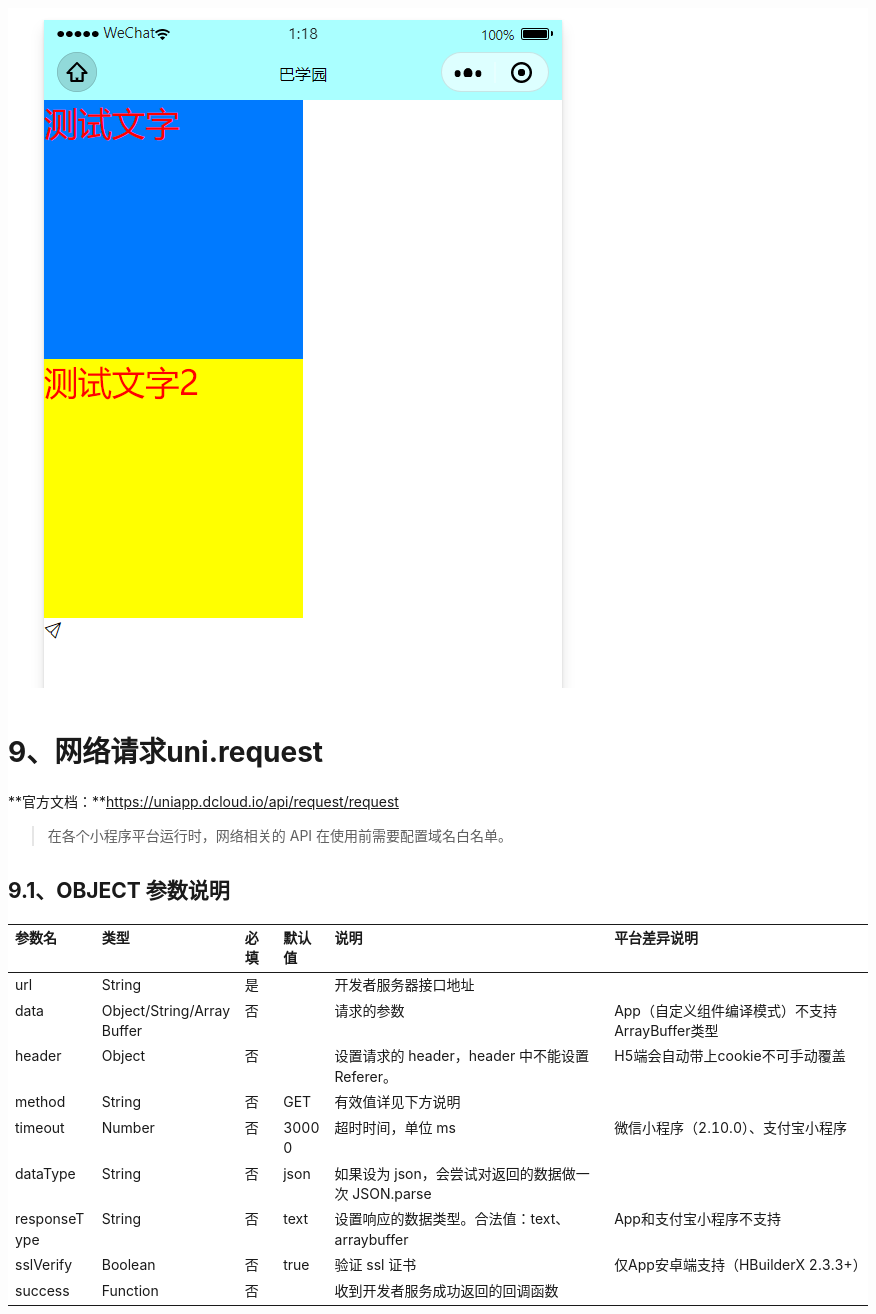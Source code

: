 ![image-20200415011851169](image-20200415011851169.png)



# 9、网络请求uni.request

**官方文档：**https://uniapp.dcloud.io/api/request/request

> 在各个小程序平台运行时，网络相关的 API 在使用前需要配置域名白名单。

## 9.1、**OBJECT 参数说明**

| 参数名       | 类型                      | 必填 | 默认值 | 说明                                               | 平台差异说明                                   |
| :----------- | :------------------------ | :--- | :----- | :------------------------------------------------- | :--------------------------------------------- |
| url          | String                    | 是   |        | 开发者服务器接口地址                               |                                                |
| data         | Object/String/ArrayBuffer | 否   |        | 请求的参数                                         | App（自定义组件编译模式）不支持ArrayBuffer类型 |
| header       | Object                    | 否   |        | 设置请求的 header，header 中不能设置 Referer。     | H5端会自动带上cookie不可手动覆盖               |
| method       | String                    | 否   | GET    | 有效值详见下方说明                                 |                                                |
| timeout      | Number                    | 否   | 30000  | 超时时间，单位 ms                                  | 微信小程序（2.10.0）、支付宝小程序             |
| dataType     | String                    | 否   | json   | 如果设为 json，会尝试对返回的数据做一次 JSON.parse |                                                |
| responseType | String                    | 否   | text   | 设置响应的数据类型。合法值：text、arraybuffer      | App和支付宝小程序不支持                        |
| sslVerify    | Boolean                   | 否   | true   | 验证 ssl 证书                                      | 仅App安卓端支持（HBuilderX 2.3.3+）            |
| success      | Function                  | 否   |        | 收到开发者服务成功返回的回调函数                   |                                                |